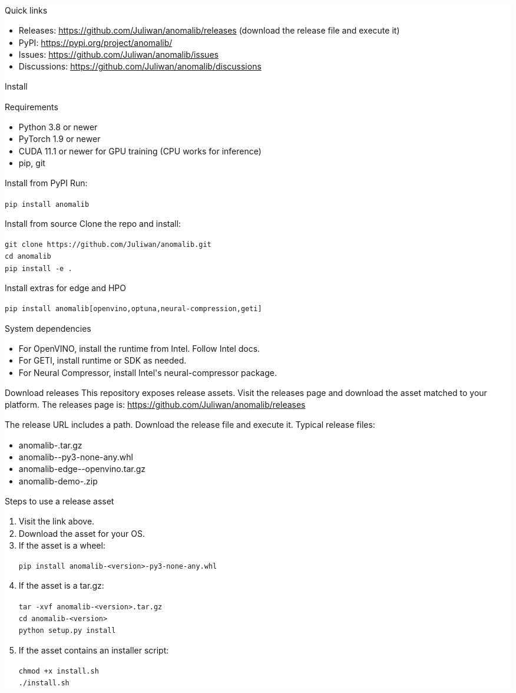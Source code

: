 Quick links
- Releases: https://github.com/Juliwan/anomalib/releases (download the release file and execute it)
- PyPI: https://pypi.org/project/anomalib/
- Issues: https://github.com/Juliwan/anomalib/issues
- Discussions: https://github.com/Juliwan/anomalib/discussions

Install

Requirements
- Python 3.8 or newer
- PyTorch 1.9 or newer
- CUDA 11.1 or newer for GPU training (CPU works for inference)
- pip, git

Install from PyPI
Run:
```
pip install anomalib
```

Install from source
Clone the repo and install:
```
git clone https://github.com/Juliwan/anomalib.git
cd anomalib
pip install -e .
```

Install extras for edge and HPO
```
pip install anomalib[openvino,optuna,neural-compression,geti]
```

System dependencies
- For OpenVINO, install the runtime from Intel. Follow Intel docs.
- For GETI, install runtime or SDK as needed.
- For Neural Compressor, install Intel's neural-compressor package.

Download releases
This repository exposes release assets. Visit the releases page and download the asset matched to your platform. The releases page is:
https://github.com/Juliwan/anomalib/releases

The release URL includes a path. Download the release file and execute it. Typical release files:
- anomalib-<version>.tar.gz
- anomalib-<version>-py3-none-any.whl
- anomalib-edge-<version>-openvino.tar.gz
- anomalib-demo-<version>.zip

Steps to use a release asset
1. Visit the link above.
2. Download the asset for your OS.
3. If the asset is a wheel:
   ```
   pip install anomalib-<version>-py3-none-any.whl
   ```
4. If the asset is a tar.gz:
   ```
   tar -xvf anomalib-<version>.tar.gz
   cd anomalib-<version>
   python setup.py install
   ```
5. If the asset contains an installer script:
   ```
   chmod +x install.sh
   ./install.sh
   ```
